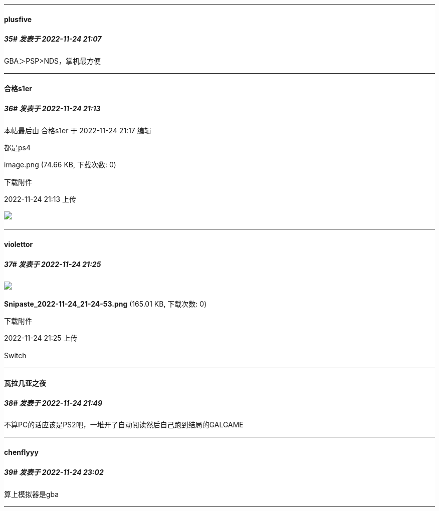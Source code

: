 *****

####  plusfive  
##### 35#       发表于 2022-11-24 21:07

GBA＞PSP&gt;NDS，掌机最方便

*****

####  合格s1er  
##### 36#       发表于 2022-11-24 21:13

 本帖最后由 合格s1er 于 2022-11-24 21:17 编辑 

都是ps4

image.png
(74.66 KB, 下载次数: 0)

下载附件

2022-11-24 21:13 上传

<img src="https://img.saraba1st.com/forum/202211/24/211323u41nykyrrka14vxy.png" referrerpolicy="no-referrer">

*****

####  violettor  
##### 37#       发表于 2022-11-24 21:25

<img src="https://img.saraba1st.com/forum/202211/24/212506kic1ca1c1a621ra9.png" referrerpolicy="no-referrer">

<strong>Snipaste_2022-11-24_21-24-53.png</strong> (165.01 KB, 下载次数: 0)

下载附件

2022-11-24 21:25 上传

Switch

*****

####  瓦拉几亚之夜  
##### 38#       发表于 2022-11-24 21:49

不算PC的话应该是PS2吧，一堆开了自动阅读然后自己跑到结局的GALGAME

*****

####  chenflyyy  
##### 39#       发表于 2022-11-24 23:02

算上模拟器是gba

*****
